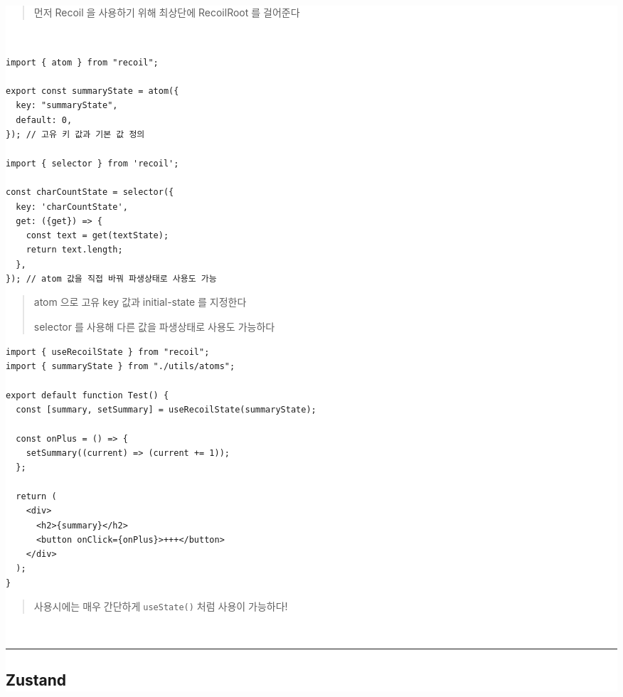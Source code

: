 > 먼저 Recoil 을 사용하기 위해 최상단에 RecoilRoot 를 걸어준다

<br/>

```tsx
import { atom } from "recoil";

export const summaryState = atom({
  key: "summaryState",
  default: 0,
}); // 고유 키 값과 기본 값 정의

import { selector } from 'recoil';

const charCountState = selector({
  key: 'charCountState',
  get: ({get}) => {
    const text = get(textState);
    return text.length;
  },
}); // atom 값을 직접 바꿔 파생상태로 사용도 가능
```

> atom 으로 고유 key 값과 initial-state 를 지정한다
>
> selector 를 사용해 다른 값을 파생상태로 사용도 가능하다

```tsx
import { useRecoilState } from "recoil";
import { summaryState } from "./utils/atoms";

export default function Test() {
  const [summary, setSummary] = useRecoilState(summaryState);

  const onPlus = () => {
    setSummary((current) => (current += 1));
  };

  return (
    <div>
      <h2>{summary}</h2>
      <button onClick={onPlus}>+++</button>
    </div>
  );
}
```

> 사용시에는 매우 간단하게 `useState()` 처럼 사용이 가능하다!

<br/>
<hr/>

## Zustand
